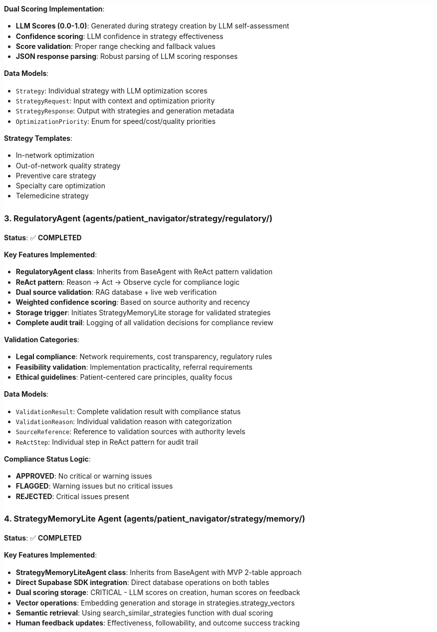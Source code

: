 **Dual Scoring Implementation**:
- **LLM Scores (0.0-1.0)**: Generated during strategy creation by LLM self-assessment
- **Confidence scoring**: LLM confidence in strategy effectiveness
- **Score validation**: Proper range checking and fallback values
- **JSON response parsing**: Robust parsing of LLM scoring responses

**Data Models**:
- `Strategy`: Individual strategy with LLM optimization scores
- `StrategyRequest`: Input with context and optimization priority
- `StrategyResponse`: Output with strategies and generation metadata
- `OptimizationPriority`: Enum for speed/cost/quality priorities

**Strategy Templates**:
- In-network optimization
- Out-of-network quality strategy
- Preventive care strategy
- Specialty care optimization
- Telemedicine strategy

### 3. RegulatoryAgent (agents/patient_navigator/strategy/regulatory/)

**Status**: ✅ **COMPLETED**

**Key Features Implemented**:
- **RegulatoryAgent class**: Inherits from BaseAgent with ReAct pattern validation
- **ReAct pattern**: Reason → Act → Observe cycle for compliance logic
- **Dual source validation**: RAG database + live web verification
- **Weighted confidence scoring**: Based on source authority and recency
- **Storage trigger**: Initiates StrategyMemoryLite storage for validated strategies
- **Complete audit trail**: Logging of all validation decisions for compliance review

**Validation Categories**:
- **Legal compliance**: Network requirements, cost transparency, regulatory rules
- **Feasibility validation**: Implementation practicality, referral requirements
- **Ethical guidelines**: Patient-centered care principles, quality focus

**Data Models**:
- `ValidationResult`: Complete validation result with compliance status
- `ValidationReason`: Individual validation reason with categorization
- `SourceReference`: Reference to validation sources with authority levels
- `ReActStep`: Individual step in ReAct pattern for audit trail

**Compliance Status Logic**:
- **APPROVED**: No critical or warning issues
- **FLAGGED**: Warning issues but no critical issues
- **REJECTED**: Critical issues present

### 4. StrategyMemoryLite Agent (agents/patient_navigator/strategy/memory/)

**Status**: ✅ **COMPLETED**

**Key Features Implemented**:
- **StrategyMemoryLiteAgent class**: Inherits from BaseAgent with MVP 2-table approach
- **Direct Supabase SDK integration**: Direct database operations on both tables
- **Dual scoring storage**: CRITICAL - LLM scores on creation, human scores on feedback
- **Vector operations**: Embedding generation and storage in strategies.strategy_vectors
- **Semantic retrieval**: Using search_similar_strategies function with dual scoring
- **Human feedback updates**: Effectiveness, followability, and outcome success tracking
